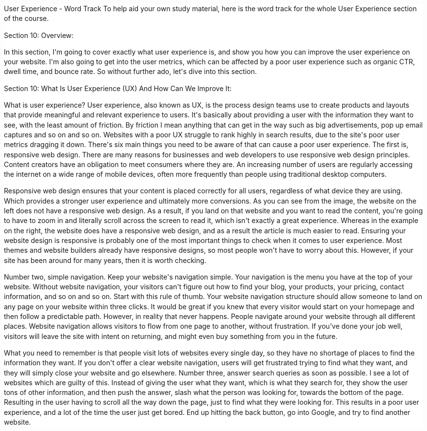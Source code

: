 User Experience - Word Track
To help aid your own study material, here is the word track for the whole User Experience section of the course.

Section 10: Overview:

In this section, I'm going to cover exactly what user experience is, and show you how you can improve the user experience on your website. I'm also going to get into the user metrics, which can be affected by a poor user experience such as organic CTR, dwell time, and bounce rate. So without further ado, let's dive into this section.

Section 10: What Is User Experience (UX) And How Can We Improve It:

What is user experience? User experience, also known as UX, is the process design teams use to create products and layouts that provide meaningful and relevant experience to users. It's basically about providing a user with the information they want to see, with the least amount of friction. By friction I mean anything that can get in the way such as big advertisements, pop up email captures and so on and so on. Websites with a poor UX struggle to rank highly in search results, due to the site's poor user metrics dragging it down. There's six main things you need to be aware of that can cause a poor user experience. The first is, responsive web design. There are many reasons for businesses and web developers to use responsive web design principles. Content creators have an obligation to meet consumers where they are. An increasing number of users are regularly accessing the internet on a wide range of mobile devices, often more frequently than people using traditional desktop computers.

Responsive web design ensures that your content is placed correctly for all users, regardless of what device they are using. Which provides a stronger user experience and ultimately more conversions. As you can see from the image, the website on the left does not have a responsive web design. As a result, if you land on that website and you want to read the content, you're going to have to zoom in and literally scroll across the screen to read it, which isn't exactly a great experience. Whereas in the example on the right, the website does have a responsive web design, and as a result the article is much easier to read. Ensuring your website design is responsive is probably one of the most important things to check when it comes to user experience. Most themes and website builders already have responsive designs, so most people won't have to worry about this. However, if your site has been around for many years, then it is worth checking.

Number two, simple navigation. Keep your website's navigation simple. Your navigation is the menu you have at the top of your website. Without website navigation, your visitors can't figure out how to find your blog, your products, your pricing, contact information, and so on and so on. Start with this rule of thumb. Your website navigation structure should allow someone to land on any page on your website within three clicks. It would be great if you knew that every visitor would start on your homepage and then follow a predictable path. However, in reality that never happens. People navigate around your website through all different places. Website navigation allows visitors to flow from one page to another, without frustration. If you've done your job well, visitors will leave the site with intent on returning, and might even buy something from you in the future.

What you need to remember is that people visit lots of websites every single day, so they have no shortage of places to find the information they want. If you don't offer a clear website navigation, users will get frustrated trying to find what they want, and they will simply close your website and go elsewhere. Number three, answer search queries as soon as possible. I see a lot of websites which are guilty of this. Instead of giving the user what they want, which is what they search for, they show the user tons of other information, and then push the answer, slash what the person was looking for, towards the bottom of the page. Resulting in the user having to scroll all the way down the page, just to find what they were looking for. This results in a poor user experience, and a lot of the time the user just get bored. End up hitting the back button, go into Google, and try to find another website.
